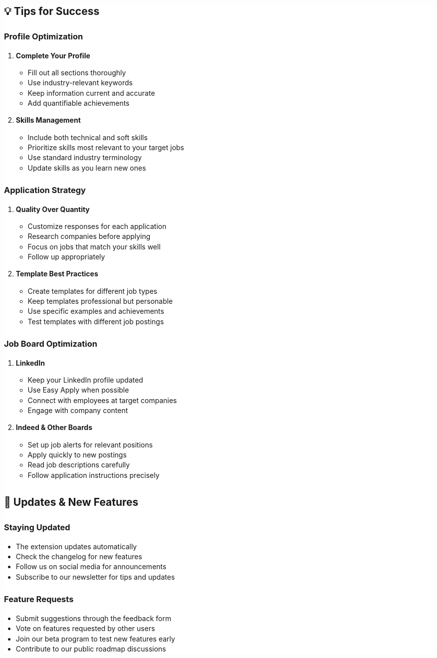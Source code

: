 ## 💡 Tips for Success

### Profile Optimization
1. **Complete Your Profile**
   - Fill out all sections thoroughly
   - Use industry-relevant keywords
   - Keep information current and accurate
   - Add quantifiable achievements

2. **Skills Management**
   - Include both technical and soft skills
   - Prioritize skills most relevant to your target jobs
   - Use standard industry terminology
   - Update skills as you learn new ones

### Application Strategy
1. **Quality Over Quantity**
   - Customize responses for each application
   - Research companies before applying
   - Focus on jobs that match your skills well
   - Follow up appropriately

2. **Template Best Practices**
   - Create templates for different job types
   - Keep templates professional but personable
   - Use specific examples and achievements
   - Test templates with different job postings

### Job Board Optimization
1. **LinkedIn**
   - Keep your LinkedIn profile updated
   - Use Easy Apply when possible
   - Connect with employees at target companies
   - Engage with company content

2. **Indeed & Other Boards**
   - Set up job alerts for relevant positions
   - Apply quickly to new postings
   - Read job descriptions carefully
   - Follow application instructions precisely

## 🔄 Updates & New Features

### Staying Updated
- The extension updates automatically
- Check the changelog for new features
- Follow us on social media for announcements
- Subscribe to our newsletter for tips and updates

### Feature Requests
- Submit suggestions through the feedback form
- Vote on features requested by other users
- Join our beta program to test new features early
- Contribute to our public roadmap discussions
